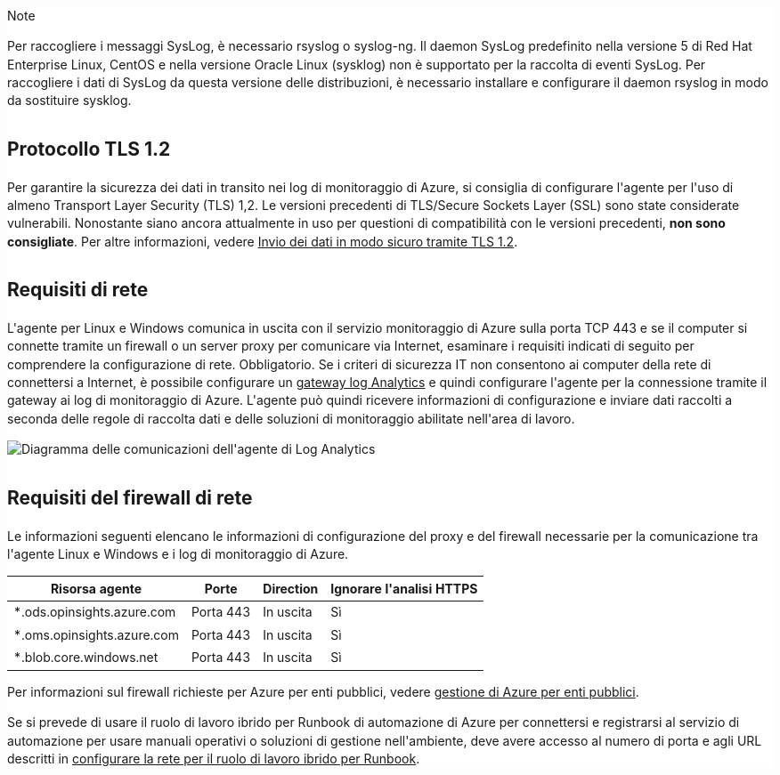 >[!NOTE]
>Per raccogliere i messaggi SysLog, è necessario rsyslog o syslog-ng. Il daemon SysLog predefinito nella versione 5 di Red Hat Enterprise Linux, CentOS e nella versione Oracle Linux (sysklog) non è supportato per la raccolta di eventi SysLog. Per raccogliere i dati di SysLog da questa versione delle distribuzioni, è necessario installare e configurare il daemon rsyslog in modo da sostituire sysklog.

## <a name="tls-12-protocol"></a>Protocollo TLS 1.2

Per garantire la sicurezza dei dati in transito nei log di monitoraggio di Azure, si consiglia di configurare l'agente per l'uso di almeno Transport Layer Security (TLS) 1,2. Le versioni precedenti di TLS/Secure Sockets Layer (SSL) sono state considerate vulnerabili. Nonostante siano ancora attualmente in uso per questioni di compatibilità con le versioni precedenti, **non sono consigliate**.  Per altre informazioni, vedere [Invio dei dati in modo sicuro tramite TLS 1.2](data-security.md#sending-data-securely-using-tls-12). 


## <a name="network-requirements"></a>Requisiti di rete
L'agente per Linux e Windows comunica in uscita con il servizio monitoraggio di Azure sulla porta TCP 443 e se il computer si connette tramite un firewall o un server proxy per comunicare via Internet, esaminare i requisiti indicati di seguito per comprendere la configurazione di rete. Obbligatorio. Se i criteri di sicurezza IT non consentono ai computer della rete di connettersi a Internet, è possibile configurare un [gateway log Analytics](gateway.md) e quindi configurare l'agente per la connessione tramite il gateway ai log di monitoraggio di Azure. L'agente può quindi ricevere informazioni di configurazione e inviare dati raccolti a seconda delle regole di raccolta dati e delle soluzioni di monitoraggio abilitate nell'area di lavoro.

![Diagramma delle comunicazioni dell'agente di Log Analytics](./media/log-analytics-agent/log-analytics-agent-01.png)


## <a name="network-firewall-requirements"></a>Requisiti del firewall di rete
Le informazioni seguenti elencano le informazioni di configurazione del proxy e del firewall necessarie per la comunicazione tra l'agente Linux e Windows e i log di monitoraggio di Azure.  

|Risorsa agente|Porte |Direction |Ignorare l'analisi HTTPS|
|------|---------|--------|--------|   
|*.ods.opinsights.azure.com |Porta 443 |In uscita|Sì |  
|*.oms.opinsights.azure.com |Porta 443 |In uscita|Sì |  
|*.blob.core.windows.net |Porta 443 |In uscita|Sì |  

Per informazioni sul firewall richieste per Azure per enti pubblici, vedere [gestione di Azure per enti pubblici](../../azure-government/documentation-government-services-monitoringandmanagement.md#azure-monitor-logs). 

Se si prevede di usare il ruolo di lavoro ibrido per Runbook di automazione di Azure per connettersi e registrarsi al servizio di automazione per usare manuali operativi o soluzioni di gestione nell'ambiente, deve avere accesso al numero di porta e agli URL descritti in [configurare la rete per il ruolo di lavoro ibrido per Runbook](../../automation/automation-hybrid-runbook-worker.md#network-planning). 
